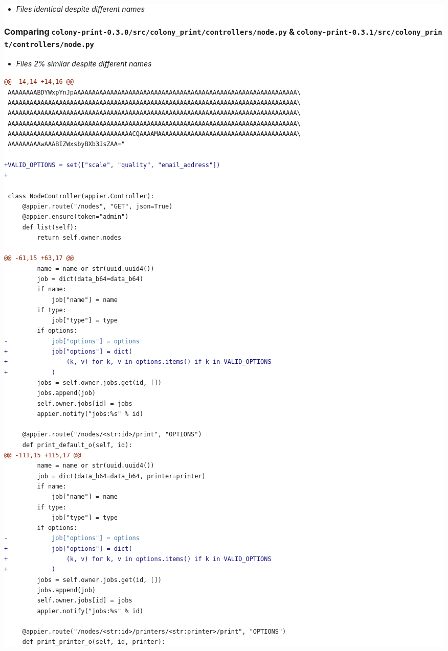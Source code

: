  * *Files identical despite different names*

### Comparing `colony-print-0.3.0/src/colony_print/controllers/node.py` & `colony-print-0.3.1/src/colony_print/controllers/node.py`

 * *Files 2% similar despite different names*

```diff
@@ -14,14 +14,16 @@
 AAAAAAAABDYWxpYnJpAAAAAAAAAAAAAAAAAAAAAAAAAAAAAAAAAAAAAAAAAAAAAAAAAAAAAAAAAAAAA\
 AAAAAAAAAAAAAAAAAAAAAAAAAAAAAAAAAAAAAAAAAAAAAAAAAAAAAAAAAAAAAAAAAAAAAAAAAAAAAAA\
 AAAAAAAAAAAAAAAAAAAAAAAAAAAAAAAAAAAAAAAAAAAAAAAAAAAAAAAAAAAAAAAAAAAAAAAAAAAAAAA\
 AAAAAAAAAAAAAAAAAAAAAAAAAAAAAAAAAAAAAAAAAAAAAAAAAAAAAAAAAAAAAAAAAAAAAAAAAAAAAAA\
 AAAAAAAAAAAAAAAAAAAAAAAAAAAAAAAAAACQAAAAMAAAAAAAAAAAAAAAAAAAAAAAAAAAAAAAAAAAAAA\
 AAAAAAAAAwAAABIZWxsbyBXb3JsZAA="
 
+VALID_OPTIONS = set(["scale", "quality", "email_address"])
+
 
 class NodeController(appier.Controller):
     @appier.route("/nodes", "GET", json=True)
     @appier.ensure(token="admin")
     def list(self):
         return self.owner.nodes
 
@@ -61,15 +63,17 @@
         name = name or str(uuid.uuid4())
         job = dict(data_b64=data_b64)
         if name:
             job["name"] = name
         if type:
             job["type"] = type
         if options:
-            job["options"] = options
+            job["options"] = dict(
+                (k, v) for k, v in options.items() if k in VALID_OPTIONS
+            )
         jobs = self.owner.jobs.get(id, [])
         jobs.append(job)
         self.owner.jobs[id] = jobs
         appier.notify("jobs:%s" % id)
 
     @appier.route("/nodes/<str:id>/print", "OPTIONS")
     def print_default_o(self, id):
@@ -111,15 +115,17 @@
         name = name or str(uuid.uuid4())
         job = dict(data_b64=data_b64, printer=printer)
         if name:
             job["name"] = name
         if type:
             job["type"] = type
         if options:
-            job["options"] = options
+            job["options"] = dict(
+                (k, v) for k, v in options.items() if k in VALID_OPTIONS
+            )
         jobs = self.owner.jobs.get(id, [])
         jobs.append(job)
         self.owner.jobs[id] = jobs
         appier.notify("jobs:%s" % id)
 
     @appier.route("/nodes/<str:id>/printers/<str:printer>/print", "OPTIONS")
     def print_printer_o(self, id, printer):
```